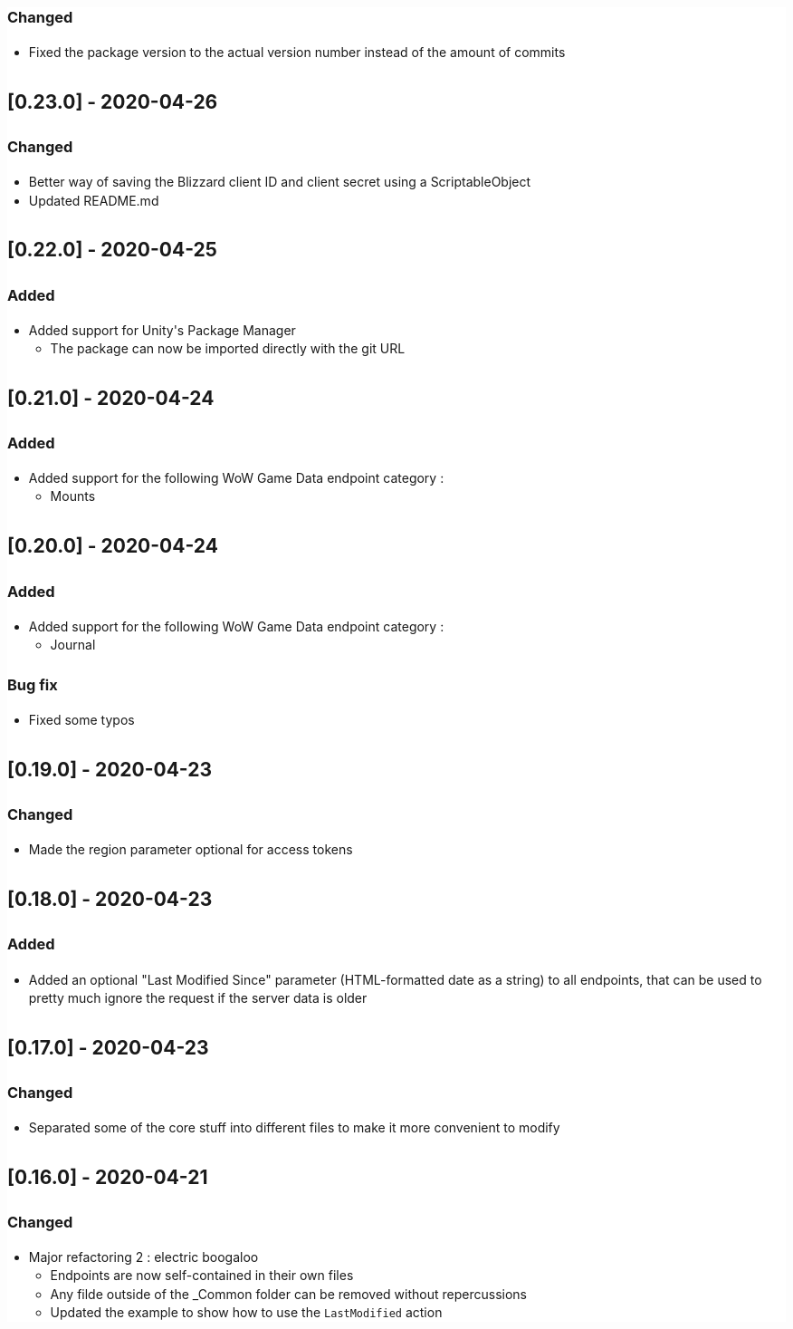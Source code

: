 ### Changed
 - Fixed the package version to the actual version number instead of the amount of commits

## [0.23.0] - 2020-04-26
### Changed
 - Better way of saving the Blizzard client ID and client secret using a ScriptableObject
 - Updated README.md

## [0.22.0] - 2020-04-25
### Added
 - Added support for Unity's Package Manager
   - The package can now be imported directly with the git URL

## [0.21.0] - 2020-04-24
### Added
 - Added support for the following WoW Game Data endpoint category :
   - Mounts

## [0.20.0] - 2020-04-24
### Added
 - Added support for the following WoW Game Data endpoint category :
   - Journal

### Bug fix
 - Fixed some typos

## [0.19.0] - 2020-04-23
### Changed
 - Made the region parameter optional for access tokens

## [0.18.0] - 2020-04-23
### Added
 - Added an optional "Last Modified Since" parameter (HTML-formatted date as a string) to all endpoints, that can be used to pretty much ignore the request if the server data is older

## [0.17.0] - 2020-04-23
### Changed
 - Separated some of the core stuff into different files to make it more convenient to modify

## [0.16.0] - 2020-04-21
### Changed
 - Major refactoring 2 : electric boogaloo
   - Endpoints are now self-contained in their own files
   - Any filde outside of the \_Common folder can be removed without repercussions
   - Updated the example to show how to use the `LastModified` action
